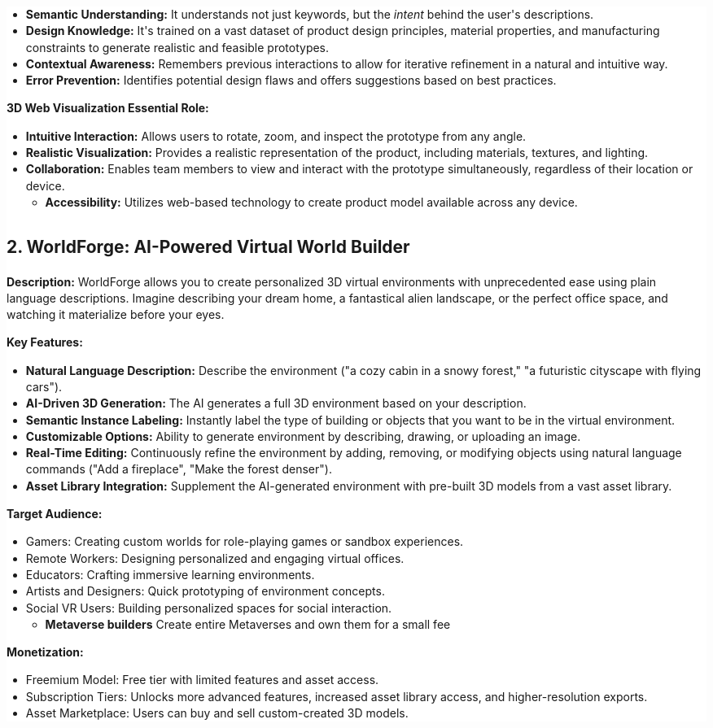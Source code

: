 *   **Semantic Understanding:** It understands not just keywords, but the *intent* behind the user's descriptions.
*   **Design Knowledge:** It's trained on a vast dataset of product design principles, material properties, and manufacturing constraints to generate realistic and feasible prototypes.
*   **Contextual Awareness:** Remembers previous interactions to allow for iterative refinement in a natural and intuitive way.
*   **Error Prevention:** Identifies potential design flaws and offers suggestions based on best practices.

**3D Web Visualization Essential Role:**

*   **Intuitive Interaction:** Allows users to rotate, zoom, and inspect the prototype from any angle.
*   **Realistic Visualization:** Provides a realistic representation of the product, including materials, textures, and lighting.
*   **Collaboration:** Enables team members to view and interact with the prototype simultaneously, regardless of their location or device.
    *   **Accessibility:** Utilizes web-based technology to create product model available across any device.

## 2. WorldForge: AI-Powered Virtual World Builder

**Description:** WorldForge allows you to create personalized 3D virtual environments with unprecedented ease using plain language descriptions. Imagine describing your dream home, a fantastical alien landscape, or the perfect office space, and watching it materialize before your eyes.

**Key Features:**

*   **Natural Language Description:** Describe the environment ("a cozy cabin in a snowy forest," "a futuristic cityscape with flying cars").
*   **AI-Driven 3D Generation:** The AI generates a full 3D environment based on your description.
*   **Semantic Instance Labeling:** Instantly label the type of building or objects that you want to be in the virtual environment.
*   **Customizable Options:** Ability to generate environment by describing, drawing, or uploading an image.
*   **Real-Time Editing:** Continuously refine the environment by adding, removing, or modifying objects using natural language commands ("Add a fireplace", "Make the forest denser").
*   **Asset Library Integration:** Supplement the AI-generated environment with pre-built 3D models from a vast asset library.

**Target Audience:**

*   Gamers: Creating custom worlds for role-playing games or sandbox experiences.
*   Remote Workers: Designing personalized and engaging virtual offices.
*   Educators: Crafting immersive learning environments.
*   Artists and Designers: Quick prototyping of environment concepts.
*   Social VR Users: Building personalized spaces for social interaction.
    *   **Metaverse builders** Create entire Metaverses and own them for a small fee

**Monetization:**

*   Freemium Model: Free tier with limited features and asset access.
*   Subscription Tiers: Unlocks more advanced features, increased asset library access, and higher-resolution exports.
*   Asset Marketplace: Users can buy and sell custom-created 3D models.
